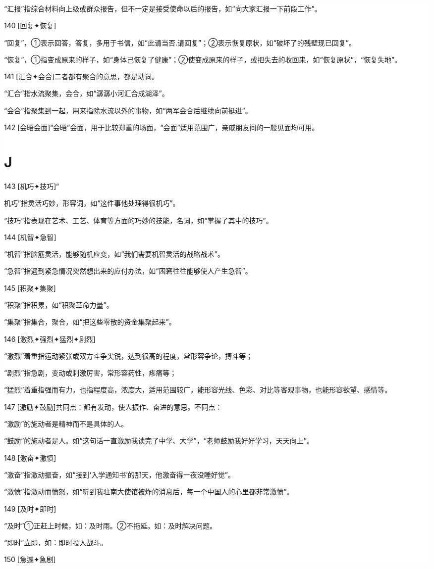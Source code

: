 “汇报”指综合材料向上级或群众报告，但不一定是接受使命以后的报告，如“向大家汇报一下前段工作”。

140 [回复✦恢复]

“回复”，①表示回答，答复，多用于书信，如“此请当否.请回复”；②表示恢复原状，如“破坏了的残壁现已回复”。

“恢复”，①指变成原来的样子，如“身体己恢复了健康”；②使变成原来的样子，或把失去的收回来，如“恢复原状”，“恢复失地”。

141 [汇合✦会合]二者都有聚合的意思，都是动词。

“汇合”指水流聚集，会合，如“潺潺小河汇合成湖泽”。

“会合”指聚集到一起，用来指除水流以外的事物，如“两军会合后继续向前挺进”。

142 [会晤会面]“会晤”会面，用于比较郑重的场面，“会面”适用范围广，亲戚朋友间的一般见面均可用。

# J

143 [机巧✦技巧]“

机巧”指灵活巧妙，形容词，如“这件事他处理得很机巧”。

“技巧”指表现在艺术、工艺、体育等方面的巧妙的技能，名词，如“掌握了其中的技巧”。

144 [机智✦急智]

“机智”指脑筋灵活，能够随机应变，如“我们需要机智灵活的战略战术”。

“急智”指遇到紧急情况突然想出来的应付办法，如“困窘往往能够使人产生急智”。

145 [积聚✦集聚]

“积聚”指积累，如“积聚革命力量”。

“集聚”指集合，聚合，如“把这些零散的资金集聚起来”。

146 [激烈✦强烈✦猛烈✦剧烈]

“激烈”着重指运动紧张或双方斗争尖锐，达到很高的程度，常形容争论，搏斗等；

“剧烈”指急剧，变动或刺激厉害，常形容药性，疼痛等；

“猛烈”着重指强而有力，也指程度高，浓度大，适用范围较广，能形容光线、色彩、对比等客观事物，也能形容欲望、感情等。

147 [激励✦鼓励]共同点：都有发动，使人振作、奋进的意思。不同点：

“激励”的施动者是精神而不是具体的人。

“鼓励”的施动者是人。如“这句话一直激励我读完了中学、大学”，“老师鼓励我好好学习，天天向上”。

148 [激奋✦激愤]

“激奋”指激动振奋，如“接到‘入学通知书’的那天，他激奋得一夜没睡好觉”。

“激愤”指激动而愤怒，如“听到我驻南大使馆被炸的消息后，每一个中国人的心里都非常激愤”。

149 [及时✦即时]

“及时”①正赶上时候，如：及时雨。②不拖延。如：及时解决问题。

“即时”立即，如：即时投入战斗。

150 [急遽✦急剧]
